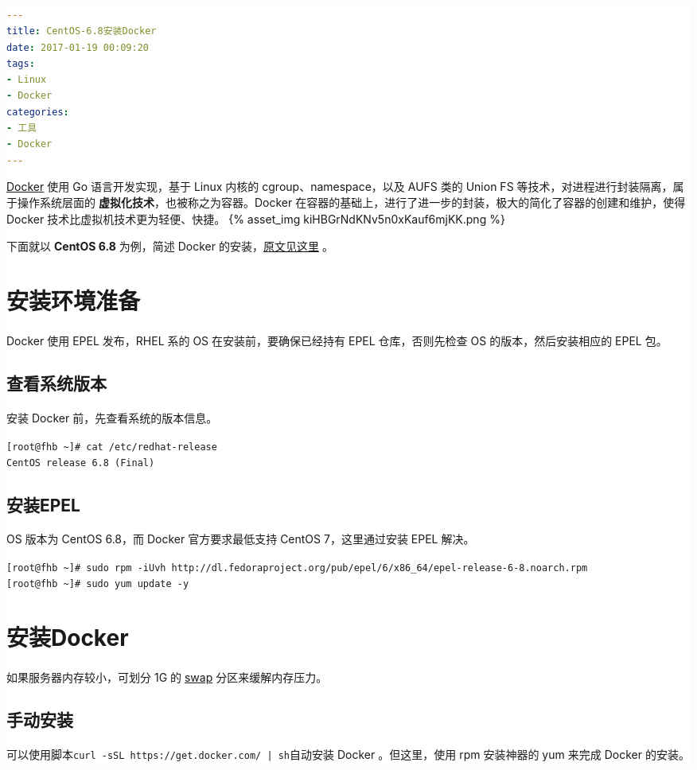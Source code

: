 ```yaml
---
title: CentOS-6.8安装Docker
date: 2017-01-19 00:09:20
tags:
- Linux
- Docker
categories:
- 工具
- Docker
---
```


[Docker](https://www.docker.com/) 使用 Go 语言开发实现，基于 Linux 内核的 cgroup、namespace，以及 AUFS 类的 Union FS 等技术，对进程进行封装隔离，属于操作系统层面的 **虚拟化技术**，也被称之为容器。Docker 在容器的基础上，进行了进一步的封装，极大的简化了容器的创建和维护，使得 Docker 技术比虚拟机技术更为轻便、快捷。
{% asset_img kiHBGrNdKNv5n0xKauf6mjKK.png %}

下面就以 **CentOS 6.8** 为例，简述 Docker 的安装，[原文见这里](https://yq.aliyun.com/articles/68321?spm=5176.100240.searchblog.165.c9fyZL) 。

# 安装环境准备

Docker 使用 EPEL 发布，RHEL 系的 OS 在安装前，要确保已经持有 EPEL 仓库，否则先检查 OS 的版本，然后安装相应的 EPEL 包。

## 查看系统版本

安装 Docker 前，先查看系统的版本信息。

```
[root@fhb ~]# cat /etc/redhat-release
CentOS release 6.8 (Final)
```

## 安装EPEL

OS 版本为 CentOS 6.8，而 Docker 官方要求最低支持 CentOS 7，这里通过安装 EPEL 解决。

```
[root@fhb ~]# sudo rpm -iUvh http://dl.fedoraproject.org/pub/epel/6/x86_64/epel-release-6-8.noarch.rpm
[root@fhb ~]# sudo yum update -y
```

# 安装Docker

如果服务器内存较小，可划分 1G 的 [swap](http://smilejay.com/2012/09/new-or-add-swap) 分区来缓解内存压力。

## 手动安装

可以使用脚本`curl -sSL https://get.docker.com/ | sh`自动安装 Docker 。但这里，使用 rpm 安装神器的 yum 来完成 Docker 的安装。

